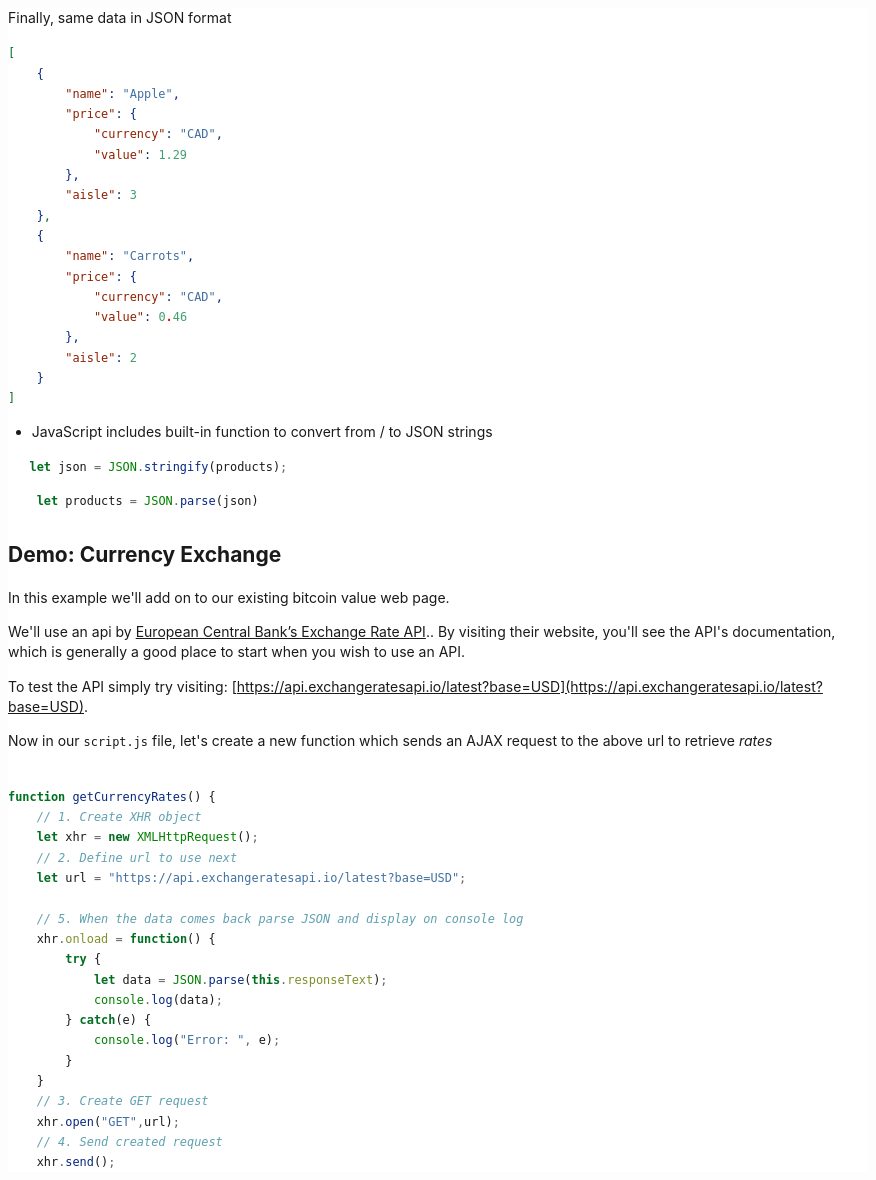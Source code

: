 Finally, same data in JSON format

```json
[
    {
        "name": "Apple",
        "price": {
            "currency": "CAD",
            "value": 1.29
        },
        "aisle": 3
    },
    {
        "name": "Carrots",
        "price": {
            "currency": "CAD",
            "value": 0.46
        },
        "aisle": 2
    }
]
```

- JavaScript includes built-in function to convert from / to JSON strings
 ```javascript 
 	let json = JSON.stringify(products); 
 ```

```javascript 
	let products = JSON.parse(json)
``` 


## Demo: Currency Exchange

In this example we'll add on to our existing bitcoin value web page. 

We'll use an api by  [European Central Bank’s Exchange Rate API](https://exchangeratesapi.io/).. By visiting their website, you'll see the API's documentation, which is generally a good place to start when you wish to use an API. 

To test the API simply try visiting: [https://api.exchangeratesapi.io/latest?base=USD](https://api.exchangeratesapi.io/latest?base=USD).

Now in our `script.js` file, let's create a new function which sends an AJAX request to the above url to retrieve *rates*

```javascript

function getCurrencyRates() {
    // 1. Create XHR object
	let xhr = new XMLHttpRequest();
	// 2. Define url to use next
	let url = "https://api.exchangeratesapi.io/latest?base=USD";
	
	// 5. When the data comes back parse JSON and display on console log
	xhr.onload = function() {
		try {
			let data = JSON.parse(this.responseText);
			console.log(data);
		} catch(e) {
			console.log("Error: ", e);
		}
  	}
	// 3. Create GET request
	xhr.open("GET",url);
	// 4. Send created request
	xhr.send();
```